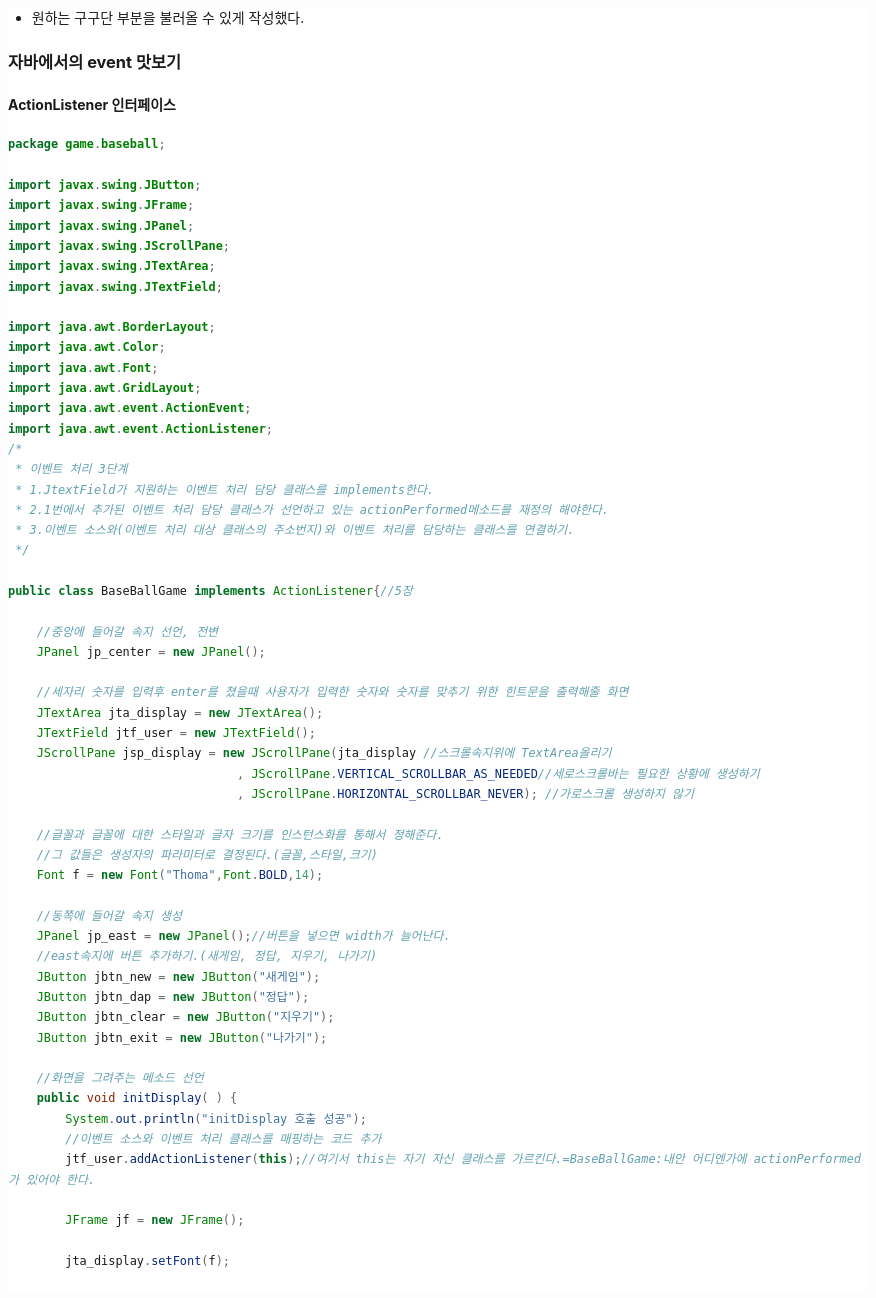 * 원하는 구구단 부분을 불러올 수 있게 작성했다.

### 자바에서의 event 맛보기

#### ActionListener 인터페이스

```java
package game.baseball;

import javax.swing.JButton;
import javax.swing.JFrame;
import javax.swing.JPanel;
import javax.swing.JScrollPane;
import javax.swing.JTextArea;
import javax.swing.JTextField;

import java.awt.BorderLayout;
import java.awt.Color;
import java.awt.Font;
import java.awt.GridLayout;
import java.awt.event.ActionEvent;
import java.awt.event.ActionListener;
/*
 * 이벤트 처리 3단계
 * 1.JtextField가 지원하는 이벤트 처리 담당 클래스를 implements한다.
 * 2.1번에서 추가된 이벤트 처리 담당 클래스가 선언하고 있는 actionPerformed메소드를 재정의 해야한다.
 * 3.이벤트 소스와(이벤트 처리 대상 클래스의 주소번지)와 이벤트 처리를 담당하는 클래스를 연결하기.
 */

public class BaseBallGame implements ActionListener{//5장
	
	//중앙에 들어갈 속지 선언, 전변
	JPanel jp_center = new JPanel();
	
	//세자리 숫자를 입력후 enter를 쳤을때 사용자가 입력한 숫자와 숫자를 맞추기 위한 힌트문을 출력해줄 화면
	JTextArea jta_display = new JTextArea();
	JTextField jtf_user = new JTextField();
	JScrollPane jsp_display = new JScrollPane(jta_display //스크롤속지위에 TextArea올리기
                    			, JScrollPane.VERTICAL_SCROLLBAR_AS_NEEDED//세로스크롤바는 필요한 상황에 생성하기
			                    , JScrollPane.HORIZONTAL_SCROLLBAR_NEVER); //가로스크롤 생성하지 않기
	
	//글꼴과 글꼴에 대한 스타일과 글자 크기를 인스턴스화를 통해서 정해준다.
	//그 값들은 생성자의 파라미터로 결정된다.(글꼴,스타일,크기)
	Font f = new Font("Thoma",Font.BOLD,14);
	
	//동쪽에 들어갈 속지 생성
	JPanel jp_east = new JPanel();//버튼을 넣으면 width가 늘어난다.
	//east속지에 버튼 추가하기.(새게임, 정답, 지우기, 나가기)
	JButton jbtn_new = new JButton("새게임");
	JButton jbtn_dap = new JButton("정답");
	JButton jbtn_clear = new JButton("지우기");
	JButton jbtn_exit = new JButton("나가기");

	//화면을 그려주는 메소드 선언
	public void initDisplay( ) {
		System.out.println("initDisplay 호출 성공");
		//이벤트 소스와 이벤트 처리 클래스를 매핑하는 코드 추가
		jtf_user.addActionListener(this);//여기서 this는 자기 자신 클래스를 가르킨다.=BaseBallGame:내안 어디엔가에 actionPerformed가 있어야 한다.
		
		JFrame jf = new JFrame();
		
		jta_display.setFont(f);
		
```